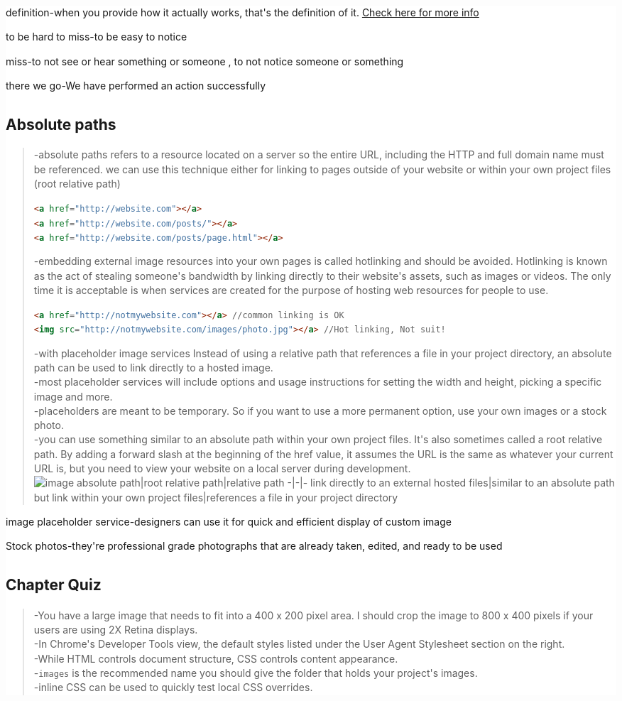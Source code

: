 definition-when you provide how it actually works, that's the definition of it. [Check here for more info](https://stackoverflow.com/a/48892360)

to be hard to miss-to be easy to notice

miss-to not see or hear something or someone , to not notice someone or something

there we go-We have performed an action successfully
## Absolute paths
>-absolute paths refers to a resource located on a server so the entire URL, including the HTTP and full domain name must be referenced. we can use this technique either for linking to pages outside of your website or within your own project files (root relative path)
>```html
><a href="http://website.com"></a>
><a href="http://website.com/posts/"></a>
><a href="http://website.com/posts/page.html"></a>
>```
>-embedding external image resources into your own pages is called hotlinking and should be avoided. Hotlinking is known as the act of stealing someone's bandwidth by linking directly to their website's assets, such as images or videos. The only time it is acceptable is when services are created for the purpose of hosting web resources for people to use.
>```html
><a href="http://notmywebsite.com"></a> //common linking is OK
><img src="http://notmywebsite.com/images/photo.jpg"></a> //Hot linking, Not suit!
>```
>-with placeholder image services Instead of using a relative path that references a file in your project directory, an absolute path can be used to link directly to a hosted image.  
-most placeholder services will include options and usage instructions for setting the width and height, picking a specific image and more.  
-placeholders are meant to be temporary. So if you want to use a more permanent option, use your own images or a stock photo.  
-you can use something similar to an absolute path within your own project files. It's also sometimes called a root relative path. By adding a forward slash at the beginning of the href value, it assumes the URL is the same as whatever your current URL is, but you need to view your website on a local server during development.  
![image](https://user-images.githubusercontent.com/64577273/147727197-01a7f71d-897c-4508-8edd-f6c7d1529084.png)
>absolute path|root relative path|relative path
>-|-|-
>link directly to an external hosted files|similar to an absolute path but link within your own project files|references a file in your project directory

image placeholder service-designers can use it for quick and efficient display of custom image

Stock photos-they're professional grade photographs that are already taken, edited, and ready to be used
## Chapter Quiz
>-You have a large image that needs to fit into a 400 x 200 pixel area. I should crop the image to 800 x 400 pixels if your users are using 2X Retina displays.  
-In Chrome's Developer Tools view, the default styles listed under the User Agent Stylesheet section on the right.  
-While HTML controls document structure, CSS controls content appearance.  
-`images` is the recommended name you should give the folder that holds your project's images.  
-inline CSS can be used to quickly test local CSS overrides.